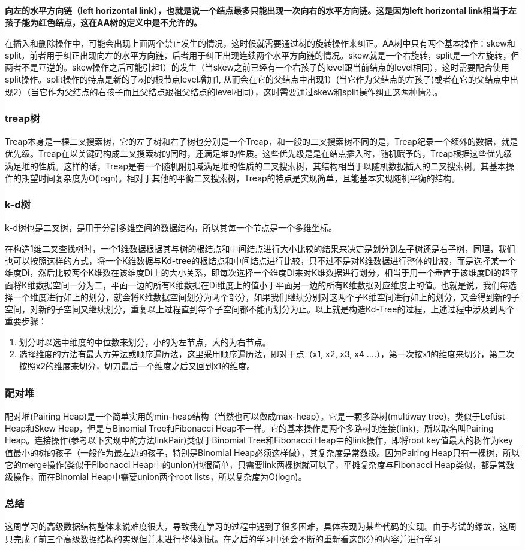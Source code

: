 **向左的水平方向链（left horizontal link），也就是说一个结点最多只能出现一次向右的水平方向链。这是因为left horizontal link相当于左孩子能为红色结点，这在AA树的定义中是不允许的。**

在插入和删除操作中，可能会出现上面两个禁止发生的情况，这时候就需要通过树的旋转操作来纠正。AA树中只有两个基本操作：skew和split。前者用于纠正出现向左的水平方向链，后者用于纠正出现连续两个水平方向链的情况。skew就是一个右旋转，split是一个左旋转，但两者不是互逆的。skew操作之后可能引起1）的发生（当skew之前已经有一个右孩子的level跟当前结点的level相同），这时需要配合使用split操作。split操作的特点是新的子树的根节点level增加1, 从而会在它的父结点中出现1）(当它作为父结点的左孩子)或者在它的父结点中出现2）（当它作为父结点的右孩子而且父结点跟祖父结点的level相同），这时需要通过skew和split操作纠正这两种情况。

### treap树

Treap本身是一棵二叉搜索树，它的左子树和右子树也分别是一个Treap，和一般的二叉搜索树不同的是，Treap纪录一个额外的数据，就是优先级。Treap在以关键码构成二叉搜索树的同时，还满足堆的性质。这些优先级是是在结点插入时，随机赋予的，Treap根据这些优先级满足堆的性质。这样的话，Treap是有一个随机附加域满足堆的性质的二叉搜索树，其结构相当于以随机数据插入的二叉搜索树。其基本操作的期望时间复杂度为O(logn)。相对于其他的平衡二叉搜索树，Treap的特点是实现简单，且能基本实现随机平衡的结构。

### k-d树

k-d树也是二叉树，是用于分割多维空间的数据结构，所以其每一个节点是一个多维坐标。

在构造1维二叉查找树时，一个1维数据根据其与树的根结点和中间结点进行大小比较的结果来决定是划分到左子树还是右子树，同理，我们也可以按照这样的方式，将一个K维数据与Kd-tree的根结点和中间结点进行比较，只不过不是对K维数据进行整体的比较，而是选择某一个维度Di，然后比较两个K维数在该维度Di上的大小关系，即每次选择一个维度Di来对K维数据进行划分，相当于用一个垂直于该维度Di的超平面将K维数据空间一分为二，平面一边的所有K维数据在Di维度上的值小于平面另一边的所有K维数据对应维度上的值。也就是说，我们每选择一个维度进行如上的划分，就会将K维数据空间划分为两个部分，如果我们继续分别对这两个子K维空间进行如上的划分，又会得到新的子空间，对新的子空间又继续划分，重复以上过程直到每个子空间都不能再划分为止。以上就是构造Kd-Tree的过程，上述过程中涉及到两个重要步骤：

1. 划分时以选中维度的中位数来划分，小的为左节点，大的为右节点。
2. 选择维度的方法有最大方差法或顺序遍历法，这里采用顺序遍历法，即对于点（x1, x2, x3, x4 ....），第一次按x1的维度来切分，第二次按照x2的维度来切分，切刀最后一个维度之后又回到x1的维度。

### 配对堆

配对堆(Pairing Heap)是一个简单实用的min-heap结构（当然也可以做成max-heap）。它是一颗多路树(multiway tree)，类似于Leftist Heap和Skew Heap，但是与Binomial Tree和Fibonacci Heap不一样。它的基本操作是两个多路树的连接(link)，所以取名叫Pairing Heap。连接操作(参考以下实现中的方法linkPair)类似于Binomial Tree和Fibonacci Heap中的link操作，即将root key值最大的树作为key值最小的树的孩子（一般作为最左边的孩子，特别是Binomial Heap必须这样做），其复杂度是常数级。因为Pairing Heap只有一棵树，所以它的merge操作(类似于Fibonacci Heap中的union)也很简单，只需要link两棵树就可以了，平摊复杂度与Fibonacci Heap类似，都是常数级操作，而在Binomial Heap中需要union两个root lists，所以复杂度为O(logn)。



### 总结

这周学习的高级数据结构整体来说难度很大，导致我在学习的过程中遇到了很多困难，具体表现为某些代码的实现。由于考试的缘故，这周只完成了前三个高级数据结构的实现但并未进行整体测试。在之后的学习中还会不断的重新看这部分的内容并进行学习
